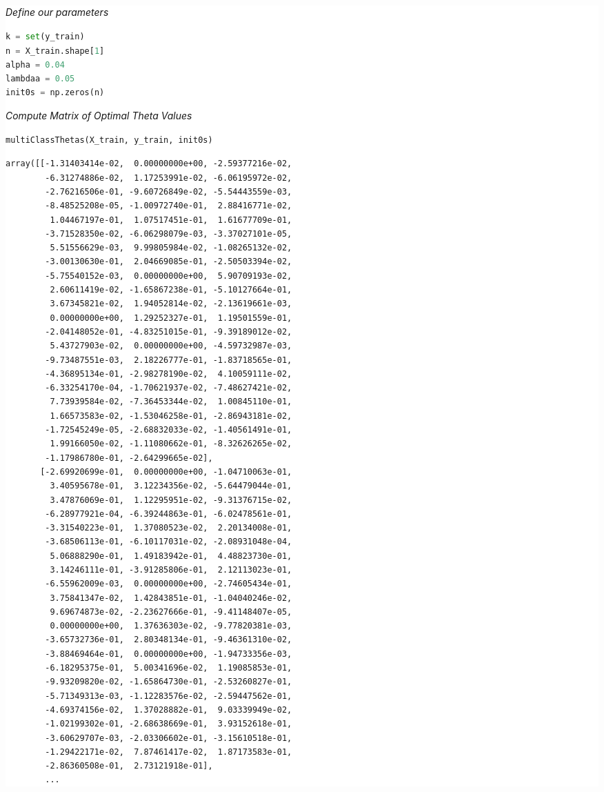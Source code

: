 *Define our parameters*


```python
k = set(y_train)
n = X_train.shape[1]
alpha = 0.04
lambdaa = 0.05
init0s = np.zeros(n)
```

*Compute Matrix of Optimal Theta Values*


```python
multiClassThetas(X_train, y_train, init0s)
```




    array([[-1.31403414e-02,  0.00000000e+00, -2.59377216e-02,
            -6.31274886e-02,  1.17253991e-02, -6.06195972e-02,
            -2.76216506e-01, -9.60726849e-02, -5.54443559e-03,
            -8.48525208e-05, -1.00972740e-01,  2.88416771e-02,
             1.04467197e-01,  1.07517451e-01,  1.61677709e-01,
            -3.71528350e-02, -6.06298079e-03, -3.37027101e-05,
             5.51556629e-03,  9.99805984e-02, -1.08265132e-02,
            -3.00130630e-01,  2.04669085e-01, -2.50503394e-02,
            -5.75540152e-03,  0.00000000e+00,  5.90709193e-02,
             2.60611419e-02, -1.65867238e-01, -5.10127664e-01,
             3.67345821e-02,  1.94052814e-02, -2.13619661e-03,
             0.00000000e+00,  1.29252327e-01,  1.19501559e-01,
            -2.04148052e-01, -4.83251015e-01, -9.39189012e-02,
             5.43727903e-02,  0.00000000e+00, -4.59732987e-03,
            -9.73487551e-03,  2.18226777e-01, -1.83718565e-01,
            -4.36895134e-01, -2.98278190e-02,  4.10059111e-02,
            -6.33254170e-04, -1.70621937e-02, -7.48627421e-02,
             7.73939584e-02, -7.36453344e-02,  1.00845110e-01,
             1.66573583e-02, -1.53046258e-01, -2.86943181e-02,
            -1.72545249e-05, -2.68832033e-02, -1.40561491e-01,
             1.99166050e-02, -1.11080662e-01, -8.32626265e-02,
            -1.17986780e-01, -2.64299665e-02],
           [-2.69920699e-01,  0.00000000e+00, -1.04710063e-01,
             3.40595678e-01,  3.12234356e-02, -5.64479044e-01,
             3.47876069e-01,  1.12295951e-02, -9.31376715e-02,
            -6.28977921e-04, -6.39244863e-01, -6.02478561e-01,
            -3.31540223e-01,  1.37080523e-02,  2.20134008e-01,
            -3.68506113e-01, -6.10117031e-02, -2.08931048e-04,
             5.06888290e-01,  1.49183942e-01,  4.48823730e-01,
             3.14246111e-01, -3.91285806e-01,  2.12113023e-01,
            -6.55962009e-03,  0.00000000e+00, -2.74605434e-01,
             3.75841347e-02,  1.42843851e-01, -1.04040246e-02,
             9.69674873e-02, -2.23627666e-01, -9.41148407e-05,
             0.00000000e+00,  1.37636303e-02, -9.77820381e-03,
            -3.65732736e-01,  2.80348134e-01, -9.46361310e-02,
            -3.88469464e-01,  0.00000000e+00, -1.94733356e-03,
            -6.18295375e-01,  5.00341696e-02,  1.19085853e-01,
            -9.93209820e-02, -1.65864730e-01, -2.53260827e-01,
            -5.71349313e-03, -1.12283576e-02, -2.59447562e-01,
            -4.69374156e-02,  1.37028882e-01,  9.03339949e-02,
            -1.02199302e-01, -2.68638669e-01,  3.93152618e-01,
            -3.60629707e-03, -2.03306602e-01, -3.15610518e-01,
            -1.29422171e-02,  7.87461417e-02,  1.87173583e-01,
            -2.86360508e-01,  2.73121918e-01],
            ...
